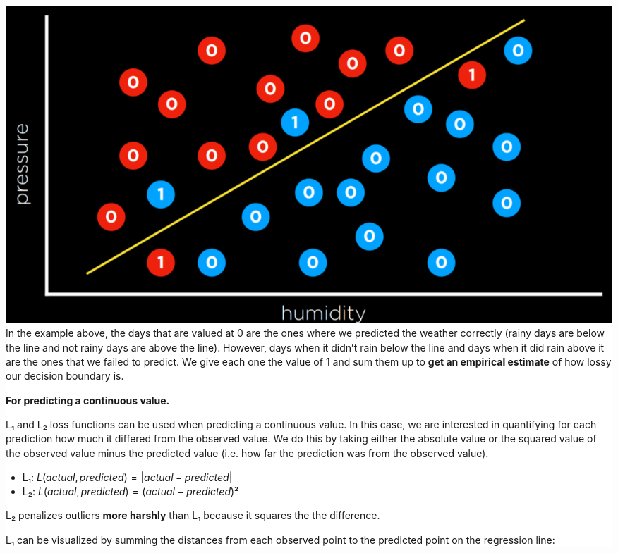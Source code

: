 ![1673771033037](image/lecture4/1673771033037.png)
In the example above, the days that are valued at 0 are the ones where we predicted the weather correctly (rainy days are below the line and not rainy days are above the line). However, days when it didn’t rain below the line and days when it did rain above it are the ones that we failed to predict. We give each one the value of 1 and sum them up to **get an empirical estimate** of how lossy our decision boundary is.


**For predicting a continuous value.**

L₁ and L₂ loss functions can be used when predicting a continuous value. In this case, we are interested in quantifying for each prediction how much it differed from the observed value. We do this by taking either the absolute value or the squared value of the observed value minus the predicted value (i.e. how far the prediction was from the observed value).

- L₁: $L(actual, predicted) = |actual - predicted|$
- L₂: $L(actual, predicted) = (actual - predicted)²$

L₂ penalizes outliers **more harshly** than L₁ because it squares the the difference.
 
L₁ can be visualized by summing the distances from each observed point to the predicted point on the regression line:
